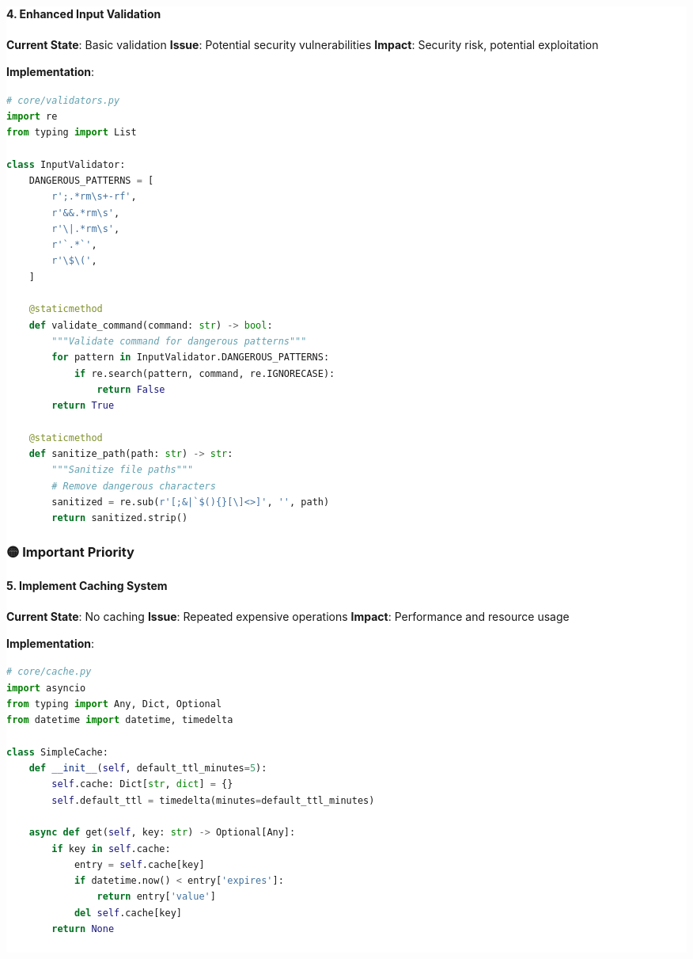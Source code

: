 
#### 4. Enhanced Input Validation

**Current State**: Basic validation
**Issue**: Potential security vulnerabilities
**Impact**: Security risk, potential exploitation

**Implementation**:
```python
# core/validators.py
import re
from typing import List

class InputValidator:
    DANGEROUS_PATTERNS = [
        r';.*rm\s+-rf',
        r'&&.*rm\s',
        r'\|.*rm\s',
        r'`.*`',
        r'\$\(',
    ]
    
    @staticmethod
    def validate_command(command: str) -> bool:
        """Validate command for dangerous patterns"""
        for pattern in InputValidator.DANGEROUS_PATTERNS:
            if re.search(pattern, command, re.IGNORECASE):
                return False
        return True
    
    @staticmethod
    def sanitize_path(path: str) -> str:
        """Sanitize file paths"""
        # Remove dangerous characters
        sanitized = re.sub(r'[;&|`$(){}[\]<>]', '', path)
        return sanitized.strip()
```

### 🟡 Important Priority

#### 5. Implement Caching System

**Current State**: No caching
**Issue**: Repeated expensive operations
**Impact**: Performance and resource usage

**Implementation**:
```python
# core/cache.py
import asyncio
from typing import Any, Dict, Optional
from datetime import datetime, timedelta

class SimpleCache:
    def __init__(self, default_ttl_minutes=5):
        self.cache: Dict[str, dict] = {}
        self.default_ttl = timedelta(minutes=default_ttl_minutes)
    
    async def get(self, key: str) -> Optional[Any]:
        if key in self.cache:
            entry = self.cache[key]
            if datetime.now() < entry['expires']:
                return entry['value']
            del self.cache[key]
        return None
    
```